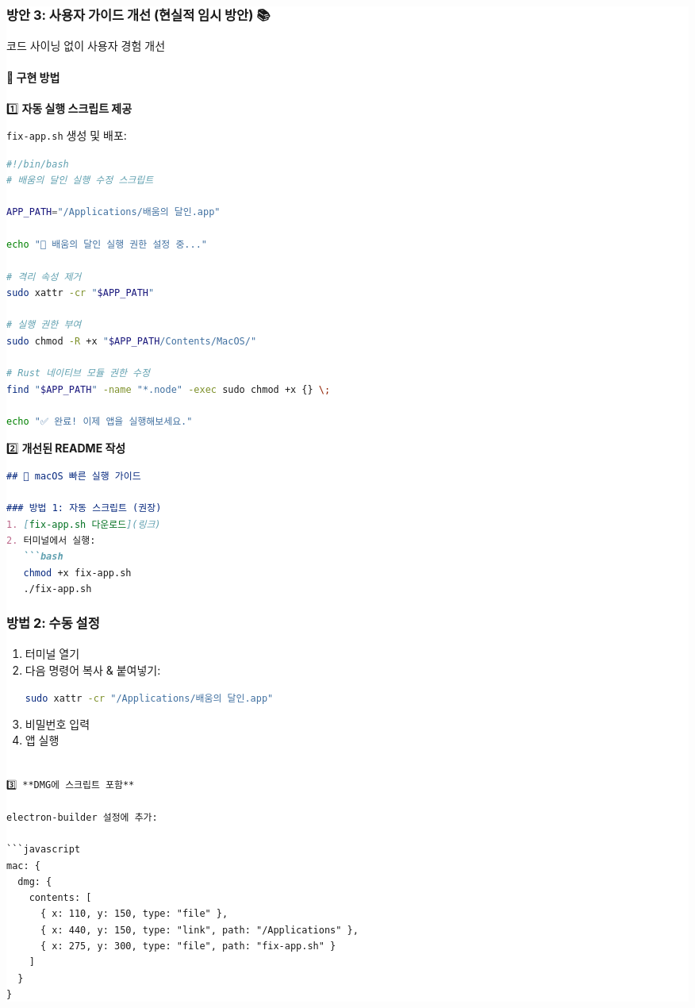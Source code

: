 
### 방안 3: 사용자 가이드 개선 (현실적 임시 방안) 📚

코드 사이닝 없이 사용자 경험 개선

#### 🔧 구현 방법

1️⃣ **자동 실행 스크립트 제공**

`fix-app.sh` 생성 및 배포:

```bash
#!/bin/bash
# 배움의 달인 실행 수정 스크립트

APP_PATH="/Applications/배움의 달인.app"

echo "🔧 배움의 달인 실행 권한 설정 중..."

# 격리 속성 제거
sudo xattr -cr "$APP_PATH"

# 실행 권한 부여
sudo chmod -R +x "$APP_PATH/Contents/MacOS/"

# Rust 네이티브 모듈 권한 수정
find "$APP_PATH" -name "*.node" -exec sudo chmod +x {} \;

echo "✅ 완료! 이제 앱을 실행해보세요."
```

2️⃣ **개선된 README 작성**

```markdown
## 🚀 macOS 빠른 실행 가이드

### 방법 1: 자동 스크립트 (권장)
1. [fix-app.sh 다운로드](링크)
2. 터미널에서 실행:
   ```bash
   chmod +x fix-app.sh
   ./fix-app.sh
   ```

### 방법 2: 수동 설정
1. 터미널 열기
2. 다음 명령어 복사 & 붙여넣기:
   ```bash
   sudo xattr -cr "/Applications/배움의 달인.app"
   ```
3. 비밀번호 입력
4. 앱 실행
```

3️⃣ **DMG에 스크립트 포함**

electron-builder 설정에 추가:

```javascript
mac: {
  dmg: {
    contents: [
      { x: 110, y: 150, type: "file" },
      { x: 440, y: 150, type: "link", path: "/Applications" },
      { x: 275, y: 300, type: "file", path: "fix-app.sh" }
    ]
  }
}
```
